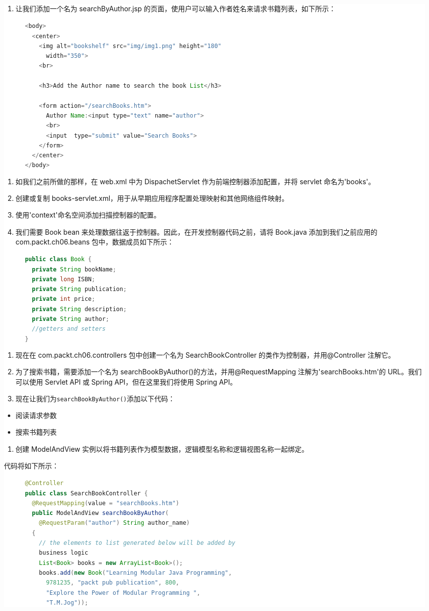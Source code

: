 1.  让我们添加一个名为 searchByAuthor.jsp 的页面，使用户可以输入作者姓名来请求书籍列表，如下所示：

```java
      <body> 
        <center> 
          <img alt="bookshelf" src="img/img1.png" height="180"  
            width="350"> 
          <br> 

          <h3>Add the Author name to search the book List</h3> 

          <form action="/searchBooks.htm"> 
            Author Name:<input type="text" name="author"> 
            <br>  
            <input  type="submit" value="Search Books"> 
          </form> 
        </center> 
      </body>
```

1.  如我们之前所做的那样，在 web.xml 中为 DispachetServlet 作为前端控制器添加配置，并将 servlet 命名为'books'。

1.  创建或复制 books-servlet.xml，用于从早期应用程序配置处理映射和其他网络组件映射。

1.  使用'context'命名空间添加扫描控制器的配置。

1.  我们需要 Book bean 来处理数据往返于控制器。因此，在开发控制器代码之前，请将 Book.java 添加到我们之前应用的 com.packt.ch06.beans 包中，数据成员如下所示：

```java
      public class Book { 
        private String bookName; 
        private long ISBN; 
        private String publication; 
        private int price; 
        private String description; 
        private String author; 
        //getters and setters 
      } 

```

1.  现在在 com.packt.ch06.controllers 包中创建一个名为 SearchBookController 的类作为控制器，并用@Controller 注解它。

1.  为了搜索书籍，需要添加一个名为 searchBookByAuthor()的方法，并用@RequestMapping 注解为'searchBooks.htm'的 URL。我们可以使用 Servlet API 或 Spring API，但在这里我们将使用 Spring API。

1.  现在让我们为`searchBookByAuthor()`添加以下代码：

+   阅读请求参数

+   搜索书籍列表

1.  创建 ModelAndView 实例以将书籍列表作为模型数据，逻辑模型名称和逻辑视图名称一起绑定。

代码将如下所示：

```java
      @Controller 
      public class SearchBookController { 
        @RequestMapping(value = "searchBooks.htm") 
        public ModelAndView searchBookByAuthor( 
          @RequestParam("author") String author_name)  
        { 
          // the elements to list generated below will be added by      
          business logic  
          List<Book> books = new ArrayList<Book>(); 
          books.add(new Book("Learning Modular Java Programming",  
            9781235, "packt pub publication", 800, 
            "Explore the Power of Modular Programming ",  
            "T.M.Jog")); 
```